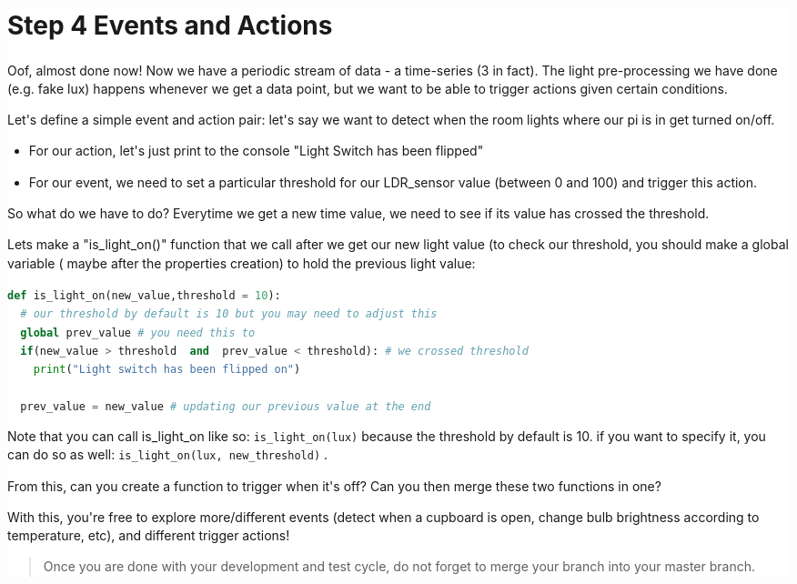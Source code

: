 # Step 4 Events and Actions

Oof, almost done now! Now we have a periodic stream of data - a time-series (3 in fact).  The light pre-processing we have done (e.g. fake lux) happens whenever we get a data point, but we want to be able to trigger actions given certain conditions. 

Let's define a simple event and action pair: let's say we want to detect when the room lights where our pi is in get turned on/off.   

* For our action, let's just print to the console "Light Switch has been flipped" 

* For our event, we need to set a particular threshold for our LDR_sensor value (between 0 and 100)  and trigger this action.

So what do we have to do?  Everytime we get a new time value, we need to see if its value has crossed the threshold.

Lets make a "is_light_on()" function that we call after we get our new light value (to check our threshold, you should make a global variable ( maybe after the properties creation) to hold the previous light value:

``` python
def is_light_on(new_value,threshold = 10): 
  # our threshold by default is 10 but you may need to adjust this
  global prev_value # you need this to 
  if(new_value > threshold  and  prev_value < threshold): # we crossed threshold
    print("Light switch has been flipped on")
    
  prev_value = new_value # updating our previous value at the end
```

Note that you can call is_light_on like so: `is_light_on(lux)` because the threshold by default is 10. if you want to specify it, you can do so as well: `is_light_on(lux, new_threshold)` . 

From this, can you create a function to trigger when it's off?  Can you then merge these two functions in one?  

With this, you're free to explore more/different events (detect when a cupboard is open, change bulb brightness according to temperature, etc), and different trigger actions! 

> Once you are done with your development and test cycle, do not forget to merge your branch into your master branch.
